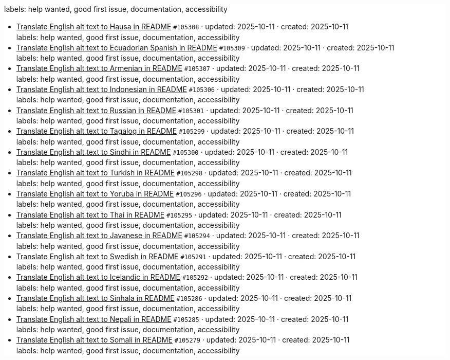  labels: help wanted, good first issue, documentation, accessibility
- <a href="https://github.com/firstcontributions/first-contributions/issues/105308">Translate English alt text to Hausa in README</a>  <code>#105308</code> · updated: 2025-10-11 · created: 2025-10-11  
  labels: help wanted, good first issue, documentation, accessibility
- <a href="https://github.com/firstcontributions/first-contributions/issues/105309">Translate English alt text to Ecuadorian Spanish in README</a>  <code>#105309</code> · updated: 2025-10-11 · created: 2025-10-11  
  labels: help wanted, good first issue, documentation, accessibility
- <a href="https://github.com/firstcontributions/first-contributions/issues/105307">Translate English alt text to Armenian in README</a>  <code>#105307</code> · updated: 2025-10-11 · created: 2025-10-11  
  labels: help wanted, good first issue, documentation, accessibility
- <a href="https://github.com/firstcontributions/first-contributions/issues/105306">Translate English alt text to Indonesian in README</a>  <code>#105306</code> · updated: 2025-10-11 · created: 2025-10-11  
  labels: help wanted, good first issue, documentation, accessibility
- <a href="https://github.com/firstcontributions/first-contributions/issues/105301">Translate English alt text to Russian in README</a>  <code>#105301</code> · updated: 2025-10-11 · created: 2025-10-11  
  labels: help wanted, good first issue, documentation, accessibility
- <a href="https://github.com/firstcontributions/first-contributions/issues/105299">Translate English alt text to Tagalog in README</a>  <code>#105299</code> · updated: 2025-10-11 · created: 2025-10-11  
  labels: help wanted, good first issue, documentation, accessibility
- <a href="https://github.com/firstcontributions/first-contributions/issues/105300">Translate English alt text to Sindhi in README</a>  <code>#105300</code> · updated: 2025-10-11 · created: 2025-10-11  
  labels: help wanted, good first issue, documentation, accessibility
- <a href="https://github.com/firstcontributions/first-contributions/issues/105298">Translate English alt text to Turkish in README</a>  <code>#105298</code> · updated: 2025-10-11 · created: 2025-10-11  
  labels: help wanted, good first issue, documentation, accessibility
- <a href="https://github.com/firstcontributions/first-contributions/issues/105296">Translate English alt text to Yoruba in README</a>  <code>#105296</code> · updated: 2025-10-11 · created: 2025-10-11  
  labels: help wanted, good first issue, documentation, accessibility
- <a href="https://github.com/firstcontributions/first-contributions/issues/105295">Translate English alt text to Thai in README</a>  <code>#105295</code> · updated: 2025-10-11 · created: 2025-10-11  
  labels: help wanted, good first issue, documentation, accessibility
- <a href="https://github.com/firstcontributions/first-contributions/issues/105294">Translate English alt text to Javanese in README</a>  <code>#105294</code> · updated: 2025-10-11 · created: 2025-10-11  
  labels: help wanted, good first issue, documentation, accessibility
- <a href="https://github.com/firstcontributions/first-contributions/issues/105291">Translate English alt text to Swedish in README</a>  <code>#105291</code> · updated: 2025-10-11 · created: 2025-10-11  
  labels: help wanted, good first issue, documentation, accessibility
- <a href="https://github.com/firstcontributions/first-contributions/issues/105292">Translate English alt text to Icelandic in README</a>  <code>#105292</code> · updated: 2025-10-11 · created: 2025-10-11  
  labels: help wanted, good first issue, documentation, accessibility
- <a href="https://github.com/firstcontributions/first-contributions/issues/105286">Translate English alt text to Sinhala in README</a>  <code>#105286</code> · updated: 2025-10-11 · created: 2025-10-11  
  labels: help wanted, good first issue, documentation, accessibility
- <a href="https://github.com/firstcontributions/first-contributions/issues/105285">Translate English alt text to Nepali in README</a>  <code>#105285</code> · updated: 2025-10-11 · created: 2025-10-11  
  labels: help wanted, good first issue, documentation, accessibility
- <a href="https://github.com/firstcontributions/first-contributions/issues/105279">Translate English alt text to Somali in README</a>  <code>#105279</code> · updated: 2025-10-11 · created: 2025-10-11  
  labels: help wanted, good first issue, documentation, accessibility